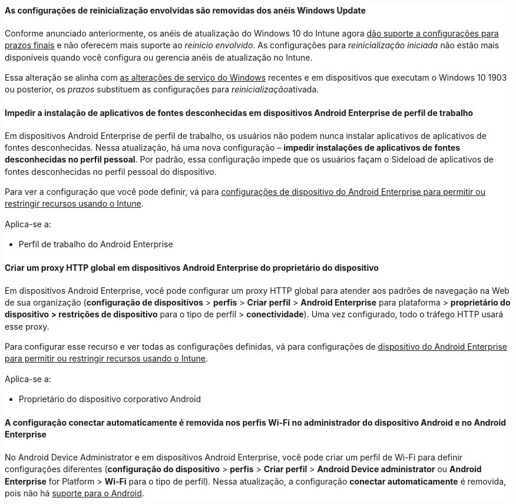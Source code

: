 #### <a name="engaged-restart-settings-are-removed-from-windows-update-rings----4464404--------"></a>As configurações de reinicialização envolvidas são removidas dos anéis Windows Update
Conforme anunciado anteriormente, os anéis de atualização do Windows 10 do Intune agora [dão suporte a configurações para prazos finais](../protect/windows-update-settings.md) e não oferecem mais suporte ao *reinício envolvido*. As configurações para *reinicialização iniciada* não estão mais disponíveis quando você configura ou gerencia anéis de atualização no Intune.  

Essa alteração se alinha com [as alterações de serviço do Windows](https://docs.microsoft.com//windows/whats-new/whats-new-windows-10-version-1903#servicing) recentes e em dispositivos que executam o Windows 10 1903 ou posterior, os *prazos* substituem as configurações para *reinicialização*ativada.

#### <a name="prevent-installation-of-apps-from-unknown-sources-on-android-enterprise-work-profile-devices---4760025-----"></a>Impedir a instalação de aplicativos de fontes desconhecidas em dispositivos Android Enterprise de perfil de trabalho
Em dispositivos Android Enterprise de perfil de trabalho, os usuários não podem nunca instalar aplicativos de aplicativos de fontes desconhecidas. Nessa atualização, há uma nova configuração – **impedir instalações de aplicativos de fontes desconhecidas no perfil pessoal**. Por padrão, essa configuração impede que os usuários façam o Sideload de aplicativos de fontes desconhecidas no perfil pessoal do dispositivo.

Para ver a configuração que você pode definir, vá para [configurações de dispositivo do Android Enterprise para permitir ou restringir recursos usando o Intune](../configuration/device-restrictions-android-for-work.md).

Aplica-se a:

- Perfil de trabalho do Android Enterprise

#### <a name="create-a-global-http-proxy-on-android-enterprise-device-owner-devices---4816339-----"></a>Criar um proxy HTTP global em dispositivos Android Enterprise do proprietário do dispositivo
Em dispositivos Android Enterprise, você pode configurar um proxy HTTP global para atender aos padrões de navegação na Web de sua organização (**configuração de dispositivos** > **perfis** > **Criar perfil** > **Android Enterprise** para plataforma > **proprietário do dispositivo > restrições de dispositivo** para o tipo de perfil > **conectividade**). Uma vez configurado, todo o tráfego HTTP usará esse proxy.

Para configurar esse recurso e ver todas as configurações definidas, vá para configurações de [dispositivo do Android Enterprise para permitir ou restringir recursos usando o Intune](../configuration/device-restrictions-android-for-work.md).

Aplica-se a:

- Proprietário do dispositivo corporativo Android

#### <a name="connect-automatically-setting-is-removed-in-wi-fi-profiles-on-android-device-administrator-and-android-enterprise---5021055-----"></a>A configuração conectar automaticamente é removida nos perfis Wi-Fi no administrador do dispositivo Android e no Android Enterprise
No Android Device Administrator e em dispositivos Android Enterprise, você pode criar um perfil de Wi-Fi para definir configurações diferentes (**configuração do dispositivo** > **perfis** > **Criar perfil** > **Android Device administrator** ou **Android Enterprise** for Platform > **Wi-Fi** para o tipo de perfil). Nessa atualização, a configuração **conectar automaticamente** é removida, pois não há [suporte para o Android](https://developer.android.com/reference/android/net/wifi/WifiManager.html#enableNetwork%28int%2c%20boolean%29). 
